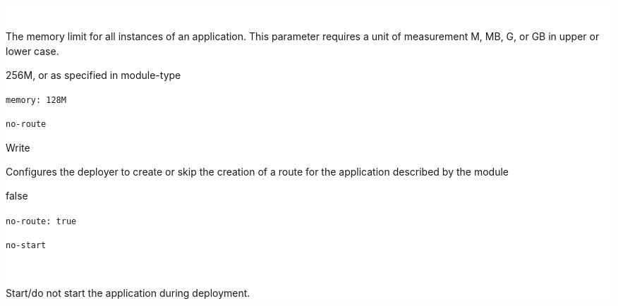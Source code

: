  

</td>
<td valign="top">

The memory limit for all instances of an application. This parameter requires a unit of measurement M, MB, G, or GB in upper or lower case.

</td>
<td valign="top">

256M, or as specified in module-type

</td>
<td valign="top">

`memory: 128M`

</td>
</tr>
<tr>
<td valign="top">

`no-route`

</td>
<td valign="top">

Write

</td>
<td valign="top">

Configures the deployer to create or skip the creation of a route for the application described by the module

</td>
<td valign="top">

false

</td>
<td valign="top">

`no-route: true`

</td>
</tr>
<tr>
<td valign="top">

`no-start`

</td>
<td valign="top">

 

</td>
<td valign="top">

Start/do not start the application during deployment.
